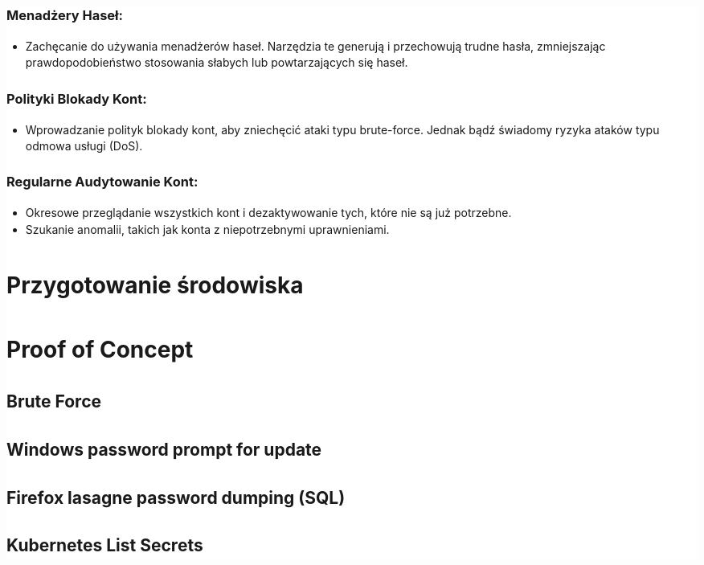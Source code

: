 ### Menadżery Haseł:
- Zachęcanie do używania menadżerów haseł. Narzędzia te generują i przechowują trudne hasła, zmniejszając prawdopodobieństwo stosowania słabych lub powtarzających się haseł.

### Polityki Blokady Kont:
- Wprowadzanie polityk blokady kont, aby zniechęcić ataki typu brute-force. Jednak bądź świadomy ryzyka ataków typu odmowa usługi (DoS).

### Regularne Audytowanie Kont:
- Okresowe przeglądanie wszystkich kont i dezaktywowanie tych, które nie są już potrzebne.
- Szukanie anomalii, takich jak konta z niepotrzebnymi uprawnieniami.




<div id='env'/>

# Przygotowanie środowiska

<div id='poc'/>

# Proof of Concept

<div id='poc1'/>

## Brute Force

<div id='poc2'/>

## Windows password prompt for update

<div id='poc3'/>

## Firefox lasagne password dumping (SQL)

<div id='poc4'/>

## Kubernetes List Secrets